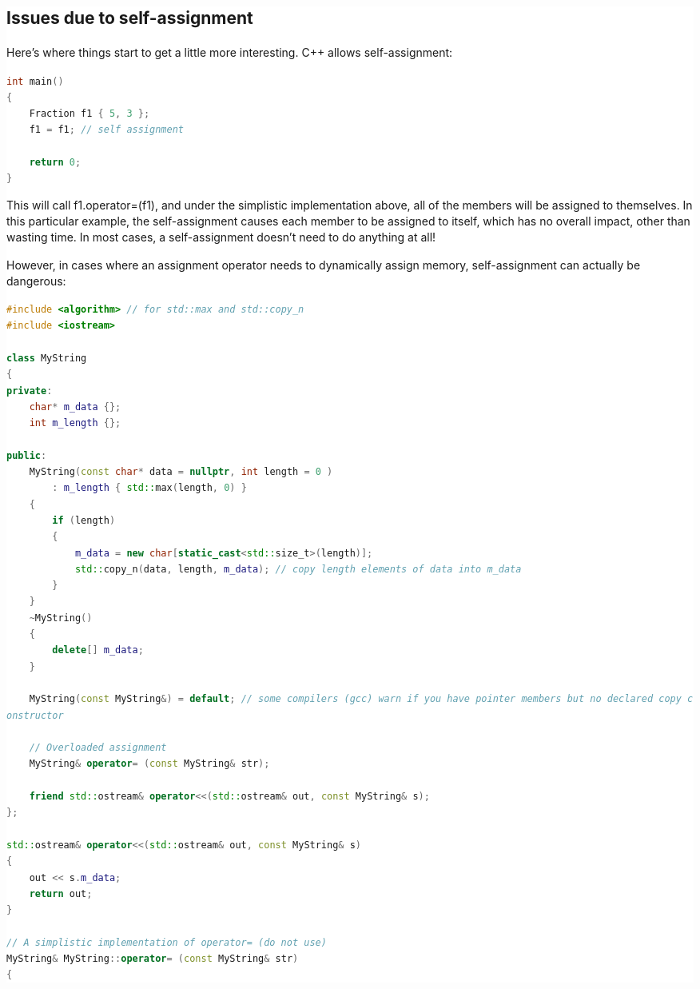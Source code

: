 ## Issues due to self-assignment

Here’s where things start to get a little more interesting. C++ allows self-assignment:

```cpp
int main()
{
    Fraction f1 { 5, 3 };
    f1 = f1; // self assignment

    return 0;
}
```

This will call f1.operator=(f1), and under the simplistic implementation above, all of the members will be assigned to themselves. In this particular example, the self-assignment causes each member to be assigned to itself, which has no overall impact, other than wasting time. In most cases, a self-assignment doesn’t need to do anything at all!

However, in cases where an assignment operator needs to dynamically assign memory, self-assignment can actually be dangerous:

```cpp
#include <algorithm> // for std::max and std::copy_n
#include <iostream>

class MyString
{
private:
	char* m_data {};
	int m_length {};

public:
	MyString(const char* data = nullptr, int length = 0 )
		: m_length { std::max(length, 0) }
	{
		if (length)
		{
			m_data = new char[static_cast<std::size_t>(length)];
			std::copy_n(data, length, m_data); // copy length elements of data into m_data
		}
	}
	~MyString()
	{
		delete[] m_data;
	}

	MyString(const MyString&) = default; // some compilers (gcc) warn if you have pointer members but no declared copy constructor

	// Overloaded assignment
	MyString& operator= (const MyString& str);

	friend std::ostream& operator<<(std::ostream& out, const MyString& s);
};

std::ostream& operator<<(std::ostream& out, const MyString& s)
{
	out << s.m_data;
	return out;
}

// A simplistic implementation of operator= (do not use)
MyString& MyString::operator= (const MyString& str)
{
```